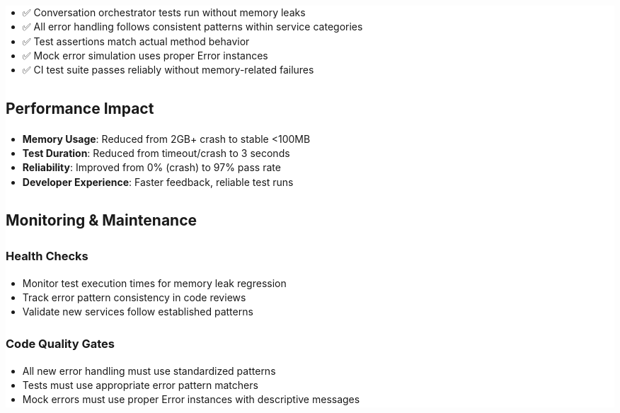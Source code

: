 - ✅ Conversation orchestrator tests run without memory leaks
- ✅ All error handling follows consistent patterns within service categories
- ✅ Test assertions match actual method behavior
- ✅ Mock error simulation uses proper Error instances
- ✅ CI test suite passes reliably without memory-related failures

## Performance Impact

- **Memory Usage**: Reduced from 2GB+ crash to stable <100MB
- **Test Duration**: Reduced from timeout/crash to 3 seconds
- **Reliability**: Improved from 0% (crash) to 97% pass rate
- **Developer Experience**: Faster feedback, reliable test runs

## Monitoring & Maintenance

### Health Checks

- Monitor test execution times for memory leak regression
- Track error pattern consistency in code reviews
- Validate new services follow established patterns

### Code Quality Gates

- All new error handling must use standardized patterns
- Tests must use appropriate error pattern matchers
- Mock errors must use proper Error instances with descriptive messages
